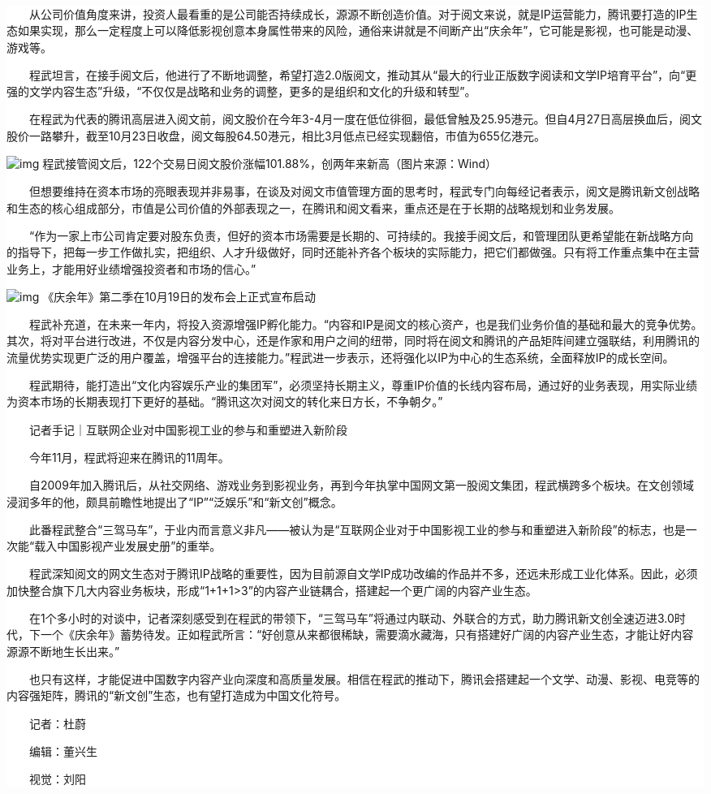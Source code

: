 　　从公司价值角度来讲，投资人最看重的是公司能否持续成长，源源不断创造价值。对于阅文来说，就是IP运营能力，腾讯要打造的IP生态如果实现，那么一定程度上可以降低影视创意本身属性带来的风险，通俗来讲就是不间断产出“庆余年”，它可能是影视，也可能是动漫、游戏等。

　　程武坦言，在接手阅文后，他进行了不断地调整，希望打造2.0版阅文，推动其从“最大的行业正版数字阅读和文学IP培育平台”，向“更强的文学内容生态”升级，“不仅仅是战略和业务的调整，更多的是组织和文化的升级和转型”。

　　在程武为代表的腾讯高层进入阅文前，阅文股价在今年3-4月一度在低位徘徊，最低曾触及25.95港元。但自4月27日高层换血后，阅文股价一路攀升，截至10月23日收盘，阅文每股64.50港元，相比3月低点已经实现翻倍，市值为655亿港元。

![img](https://cdn.jsdelivr.net/gh/yakeing/Documentation@main/Hexo/images/b46a-kcaeqzw9421363.png)
程武接管阅文后，122个交易日阅文股价涨幅101.88%，创两年来新高（图片来源：Wind）

　　但想要维持在资本市场的亮眼表现并非易事，在谈及对阅文市值管理方面的思考时，程武专门向每经记者表示，阅文是腾讯新文创战略和生态的核心组成部分，市值是公司价值的外部表现之一，在腾讯和阅文看来，重点还是在于长期的战略规划和业务发展。

　　“作为一家上市公司肯定要对股东负责，但好的资本市场需要是长期的、可持续的。我接手阅文后，和管理团队更希望能在新战略方向的指导下，把每一步工作做扎实，把组织、人才升级做好，同时还能补齐各个板块的实际能力，把它们都做强。只有将工作重点集中在主营业务上，才能用好业绩增强投资者和市场的信心。”

![img](https://cdn.jsdelivr.net/gh/yakeing/Documentation@main/Hexo/images/fb08-kcaeqzw9375168.jpg)
《庆余年》第二季在10月19日的发布会上正式宣布启动

　　程武补充道，在未来一年内，将投入资源增强IP孵化能力。“内容和IP是阅文的核心资产，也是我们业务价值的基础和最大的竞争优势。其次，将对平台进行改进，不仅是内容分发中心，还是作家和用户之间的纽带，同时将在阅文和腾讯的产品矩阵间建立强联结，利用腾讯的流量优势实现更广泛的用户覆盖，增强平台的连接能力。”程武进一步表示，还将强化以IP为中心的生态系统，全面释放IP的成长空间。

　　程武期待，能打造出“文化内容娱乐产业的集团军”，必须坚持长期主义，尊重IP价值的长线内容布局，通过好的业务表现，用实际业绩为资本市场的长期表现打下更好的基础。“腾讯这次对阅文的转化来日方长，不争朝夕。”

　　记者手记｜互联网企业对中国影视工业的参与和重塑进入新阶段

　　今年11月，程武将迎来在腾讯的11周年。

　　自2009年加入腾讯后，从社交网络、游戏业务到影视业务，再到今年执掌中国网文第一股阅文集团，程武横跨多个板块。在文创领域浸润多年的他，颇具前瞻性地提出了“IP”“泛娱乐”和“新文创”概念。

　　此番程武整合“三驾马车”，于业内而言意义非凡——被认为是“互联网企业对于中国影视工业的参与和重塑进入新阶段”的标志，也是一次能“载入中国影视产业发展史册”的重举。

　　程武深知阅文的网文生态对于腾讯IP战略的重要性，因为目前源自文学IP成功改编的作品并不多，还远未形成工业化体系。因此，必须加快整合旗下几大内容业务板块，形成“1+1+1&gt;3”的内容产业链耦合，搭建起一个更广阔的内容产业生态。

　　在1个多小时的对谈中，记者深刻感受到在程武的带领下，“三驾马车”将通过内联动、外联合的方式，助力腾讯新文创全速迈进3.0时代，下一个《庆余年》蓄势待发。正如程武所言：“好创意从来都很稀缺，需要滴水藏海，只有搭建好广阔的内容产业生态，才能让好内容源源不断地生长出来。”

　　也只有这样，才能促进中国数字内容产业向深度和高质量发展。相信在程武的推动下，腾讯会搭建起一个文学、动漫、影视、电竞等的内容强矩阵，腾讯的“新文创”生态，也有望打造成为中国文化符号。

　　记者：杜蔚

　　编辑：董兴生

　　视觉：刘阳